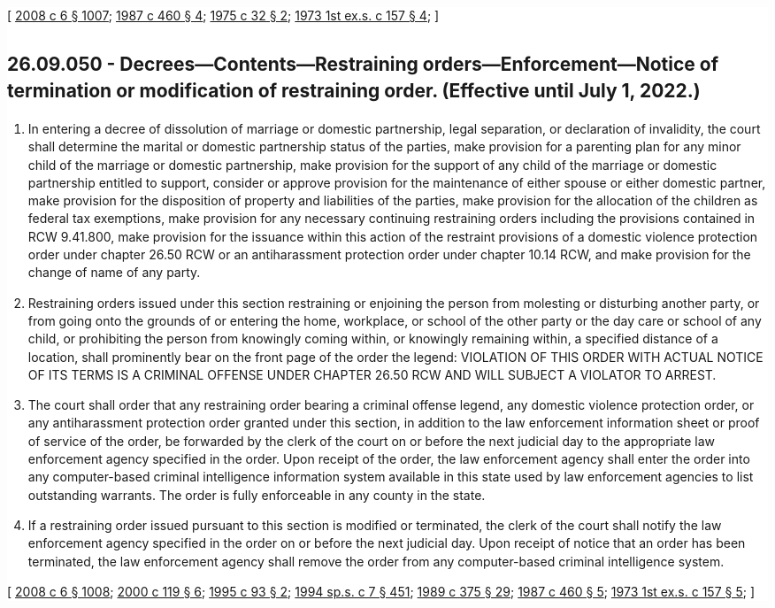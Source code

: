\[ [2008 c 6 § 1007](http://lawfilesext.leg.wa.gov/biennium/2007-08/Pdf/Bills/Session%20Laws/House/3104-S2.SL.pdf?cite=2008%20c%206%20§%201007); [1987 c 460 § 4](http://leg.wa.gov/CodeReviser/documents/sessionlaw/1987c460.pdf?cite=1987%20c%20460%20§%204); [1975 c 32 § 2](http://leg.wa.gov/CodeReviser/documents/sessionlaw/1975c32.pdf?cite=1975%20c%2032%20§%202); [1973 1st ex.s. c 157 § 4](http://leg.wa.gov/CodeReviser/documents/sessionlaw/1973ex1c157.pdf?cite=1973%201st%20ex.s.%20c%20157%20§%204); \]

## 26.09.050 - Decrees—Contents—Restraining orders—Enforcement—Notice of termination or modification of restraining order. (Effective until July 1, 2022.)
1. In entering a decree of dissolution of marriage or domestic partnership, legal separation, or declaration of invalidity, the court shall determine the marital or domestic partnership status of the parties, make provision for a parenting plan for any minor child of the marriage or domestic partnership, make provision for the support of any child of the marriage or domestic partnership entitled to support, consider or approve provision for the maintenance of either spouse or either domestic partner, make provision for the disposition of property and liabilities of the parties, make provision for the allocation of the children as federal tax exemptions, make provision for any necessary continuing restraining orders including the provisions contained in RCW 9.41.800, make provision for the issuance within this action of the restraint provisions of a domestic violence protection order under chapter 26.50 RCW or an antiharassment protection order under chapter 10.14 RCW, and make provision for the change of name of any party.

2. Restraining orders issued under this section restraining or enjoining the person from molesting or disturbing another party, or from going onto the grounds of or entering the home, workplace, or school of the other party or the day care or school of any child, or prohibiting the person from knowingly coming within, or knowingly remaining within, a specified distance of a location, shall prominently bear on the front page of the order the legend: VIOLATION OF THIS ORDER WITH ACTUAL NOTICE OF ITS TERMS IS A CRIMINAL OFFENSE UNDER CHAPTER 26.50 RCW AND WILL SUBJECT A VIOLATOR TO ARREST.

3. The court shall order that any restraining order bearing a criminal offense legend, any domestic violence protection order, or any antiharassment protection order granted under this section, in addition to the law enforcement information sheet or proof of service of the order, be forwarded by the clerk of the court on or before the next judicial day to the appropriate law enforcement agency specified in the order. Upon receipt of the order, the law enforcement agency shall enter the order into any computer-based criminal intelligence information system available in this state used by law enforcement agencies to list outstanding warrants. The order is fully enforceable in any county in the state.

4. If a restraining order issued pursuant to this section is modified or terminated, the clerk of the court shall notify the law enforcement agency specified in the order on or before the next judicial day. Upon receipt of notice that an order has been terminated, the law enforcement agency shall remove the order from any computer-based criminal intelligence system.

\[ [2008 c 6 § 1008](http://lawfilesext.leg.wa.gov/biennium/2007-08/Pdf/Bills/Session%20Laws/House/3104-S2.SL.pdf?cite=2008%20c%206%20§%201008); [2000 c 119 § 6](http://lawfilesext.leg.wa.gov/biennium/1999-00/Pdf/Bills/Session%20Laws/Senate/6400-S2.SL.pdf?cite=2000%20c%20119%20§%206); [1995 c 93 § 2](http://lawfilesext.leg.wa.gov/biennium/1995-96/Pdf/Bills/Session%20Laws/Senate/5835-S.SL.pdf?cite=1995%20c%2093%20§%202); [1994 sp.s. c 7 § 451](http://lawfilesext.leg.wa.gov/biennium/1993-94/Pdf/Bills/Session%20Laws/House/2319-S2.SL.pdf?cite=1994%20sp.s.%20c%207%20§%20451); [1989 c 375 § 29](http://leg.wa.gov/CodeReviser/documents/sessionlaw/1989c375.pdf?cite=1989%20c%20375%20§%2029); [1987 c 460 § 5](http://leg.wa.gov/CodeReviser/documents/sessionlaw/1987c460.pdf?cite=1987%20c%20460%20§%205); [1973 1st ex.s. c 157 § 5](http://leg.wa.gov/CodeReviser/documents/sessionlaw/1973ex1c157.pdf?cite=1973%201st%20ex.s.%20c%20157%20§%205); \]
